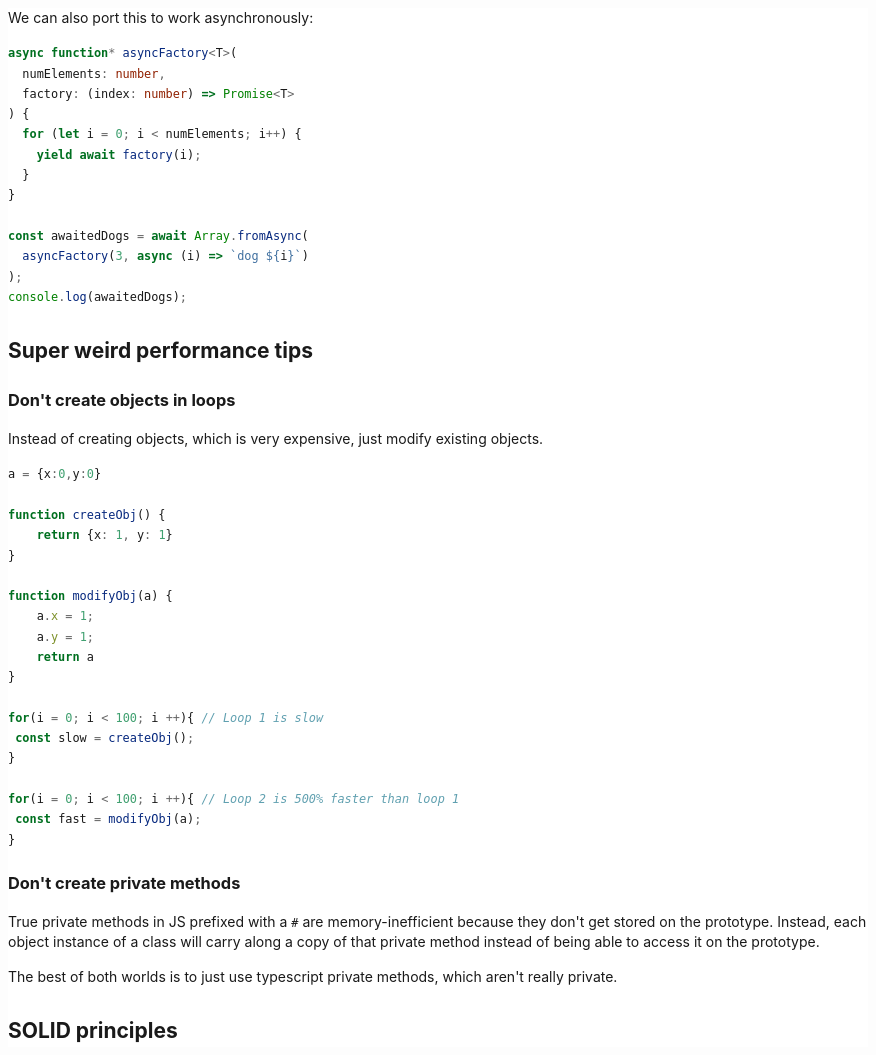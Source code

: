 We can also port this to work asynchronously:

```ts
async function* asyncFactory<T>(
  numElements: number,
  factory: (index: number) => Promise<T>
) {
  for (let i = 0; i < numElements; i++) {
    yield await factory(i);
  }
}

const awaitedDogs = await Array.fromAsync(
  asyncFactory(3, async (i) => `dog ${i}`)
);
console.log(awaitedDogs);
```
## Super weird performance tips

### Don't create objects in loops

Instead of creating objects, which is very expensive, just modify existing objects. 

```ts
a = {x:0,y:0}

function createObj() {
	return {x: 1, y: 1}
}

function modifyObj(a) {
	a.x = 1;
	a.y = 1;
	return a
}

for(i = 0; i < 100; i ++){ // Loop 1 is slow
 const slow = createObj();
}

for(i = 0; i < 100; i ++){ // Loop 2 is 500% faster than loop 1
 const fast = modifyObj(a);
}
```

### Don't create private methods

True private methods in JS prefixed with a `#` are memory-inefficient because they don't get stored on the prototype. Instead, each object instance of a class will carry along a copy of that private method instead of being able to access it on the prototype. 

The best of both worlds is to just use typescript private methods, which aren't really private. 
## SOLID principles
